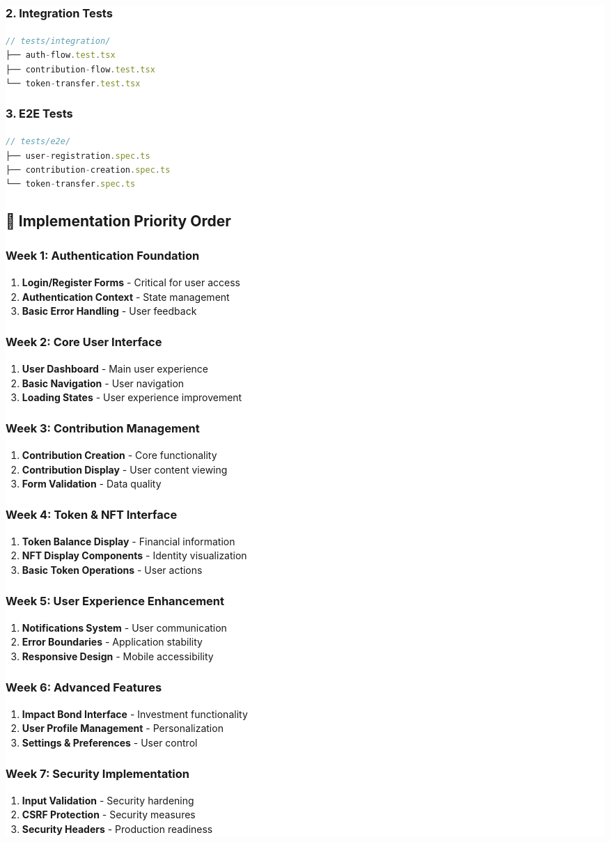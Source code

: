 ### 2. **Integration Tests**
```typescript
// tests/integration/
├── auth-flow.test.tsx
├── contribution-flow.test.tsx
└── token-transfer.test.tsx
```

### 3. **E2E Tests**
```typescript
// tests/e2e/
├── user-registration.spec.ts
├── contribution-creation.spec.ts
└── token-transfer.spec.ts
```

## 🚀 **Implementation Priority Order**

### **Week 1: Authentication Foundation**
1. **Login/Register Forms** - Critical for user access
2. **Authentication Context** - State management
3. **Basic Error Handling** - User feedback

### **Week 2: Core User Interface**
1. **User Dashboard** - Main user experience
2. **Basic Navigation** - User navigation
3. **Loading States** - User experience improvement

### **Week 3: Contribution Management**
1. **Contribution Creation** - Core functionality
2. **Contribution Display** - User content viewing
3. **Form Validation** - Data quality

### **Week 4: Token & NFT Interface**
1. **Token Balance Display** - Financial information
2. **NFT Display Components** - Identity visualization
3. **Basic Token Operations** - User actions

### **Week 5: User Experience Enhancement**
1. **Notifications System** - User communication
2. **Error Boundaries** - Application stability
3. **Responsive Design** - Mobile accessibility

### **Week 6: Advanced Features**
1. **Impact Bond Interface** - Investment functionality
2. **User Profile Management** - Personalization
3. **Settings & Preferences** - User control

### **Week 7: Security Implementation**
1. **Input Validation** - Security hardening
2. **CSRF Protection** - Security measures
3. **Security Headers** - Production readiness

